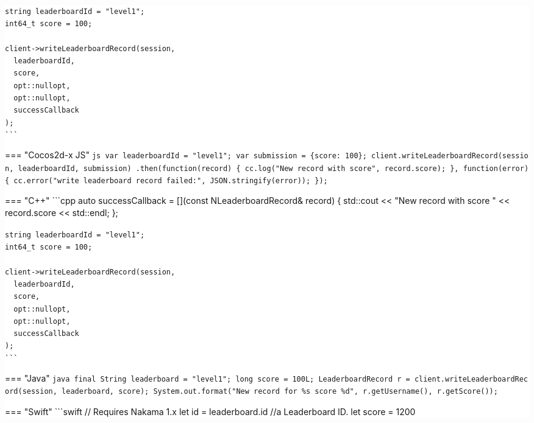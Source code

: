 	string leaderboardId = "level1";
	int64_t score = 100;

	client->writeLeaderboardRecord(session,
	  leaderboardId,
	  score,
	  opt::nullopt,
	  opt::nullopt,
	  successCallback
	);
	```

=== "Cocos2d-x JS"
	```js
	var leaderboardId = "level1";
	var submission = {score: 100};
	client.writeLeaderboardRecord(session, leaderboardId, submission)
	  .then(function(record) {
	      cc.log("New record with score", record.score);
	    },
	    function(error) {
	      cc.error("write leaderboard record failed:", JSON.stringify(error));
	    });
	```

=== "C++"
	```cpp
	auto successCallback = [](const NLeaderboardRecord& record)
	{
	  std::cout << "New record with score " << record.score << std::endl;
	};

	string leaderboardId = "level1";
	int64_t score = 100;

	client->writeLeaderboardRecord(session,
	  leaderboardId,
	  score,
	  opt::nullopt,
	  opt::nullopt,
	  successCallback
	);
	```

=== "Java"
	```java
	final String leaderboard = "level1";
	long score = 100L;
	LeaderboardRecord r = client.writeLeaderboardRecord(session, leaderboard, score);
	System.out.format("New record for %s score %d", r.getUsername(), r.getScore());
	```

=== "Swift"
	```swift
	// Requires Nakama 1.x
	let id = leaderboard.id //a Leaderboard ID.
	let score = 1200
